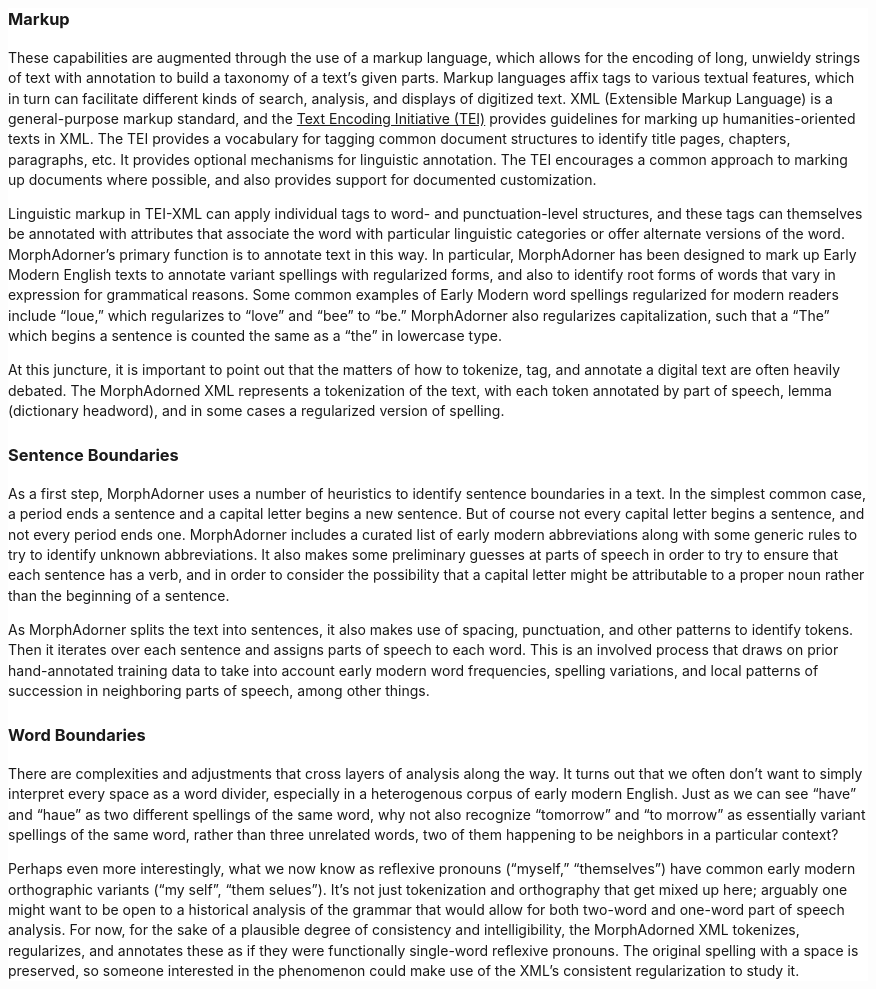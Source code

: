 ### Markup

These capabilities are augmented through the use of a markup language, which allows for the encoding of long, unwieldy strings of text with annotation to build a taxonomy of a text’s given parts. Markup languages affix tags to various textual features, which in turn can facilitate different kinds of search, analysis, and displays of digitized text. XML (Extensible Markup Language) is a general-purpose markup standard, and the [Text Encoding Initiative (TEI)](https://tei-c.org/) provides guidelines for marking up humanities-oriented texts in XML. The TEI provides a vocabulary for tagging common document structures to identify title pages, chapters, paragraphs, etc. It provides optional mechanisms for linguistic annotation. The TEI encourages a common approach to marking up documents where possible, and also provides support for documented customization.

Linguistic markup in TEI-XML can apply individual tags to word- and punctuation-level structures, and these tags can themselves be annotated with attributes that associate the word with particular linguistic categories or offer alternate versions of the word. MorphAdorner’s primary function is to annotate text in this way. In particular, MorphAdorner has been designed to mark up Early Modern English texts to annotate variant spellings with regularized forms, and also to identify root forms of words that vary in expression for grammatical reasons. Some common examples of Early Modern word spellings regularized for modern readers include “loue,” which regularizes to “love” and “bee” to “be.” MorphAdorner also regularizes capitalization, such that a “The” which begins a sentence is counted the same as a “the” in lowercase type.

At this juncture, it is important to point out that the matters of how to tokenize, tag, and annotate a digital text are often heavily debated. The MorphAdorned XML represents a tokenization of the text, with each token annotated by part of speech, lemma (dictionary headword), and in some cases a regularized version of spelling.

### Sentence Boundaries

As a first step, MorphAdorner uses a number of heuristics to identify sentence boundaries in a text. In the simplest common case, a period ends a sentence and a capital letter begins a new sentence. But of course not every capital letter begins a sentence, and not every period ends one. MorphAdorner includes a curated list of early modern abbreviations along with some generic rules to try to identify unknown abbreviations. It also makes some preliminary guesses at parts of speech in order to try to ensure that each sentence has a verb, and in order to consider the possibility that a capital letter might be attributable to a proper noun rather than the beginning of a sentence.

As MorphAdorner splits the text into sentences, it also makes use of spacing, punctuation, and other patterns to identify tokens. Then it iterates over each sentence and assigns parts of speech to each word. This is an involved process that draws on prior hand-annotated training data to take into account early modern word frequencies, spelling variations, and local patterns of succession in neighboring parts of speech, among other things.

### Word Boundaries 

There are complexities and adjustments that cross layers of analysis along the way. It turns out that we often don’t want to simply interpret every space as a word divider, especially in a heterogenous corpus of early modern English. Just as we can see “have” and “haue” as two different spellings of the same word, why not also recognize “tomorrow” and “to morrow” as essentially variant spellings of the same word, rather than three unrelated words, two of them happening to be neighbors in a particular context?

Perhaps even more interestingly, what we now know as reflexive pronouns (“myself,” “themselves”) have common early modern orthographic variants (“my self”, “them selues”). It’s not just tokenization and orthography that get mixed up here; arguably one might want to be open to a historical analysis of the grammar that would allow for both two-word and one-word part of speech analysis. For now, for the sake of a plausible degree of consistency and intelligibility, the MorphAdorned XML tokenizes, regularizes, and annotates these as if they were functionally single-word reflexive pronouns. The original spelling with a space is preserved, so someone interested in the phenomenon could make use of the XML’s consistent regularization to study it.
